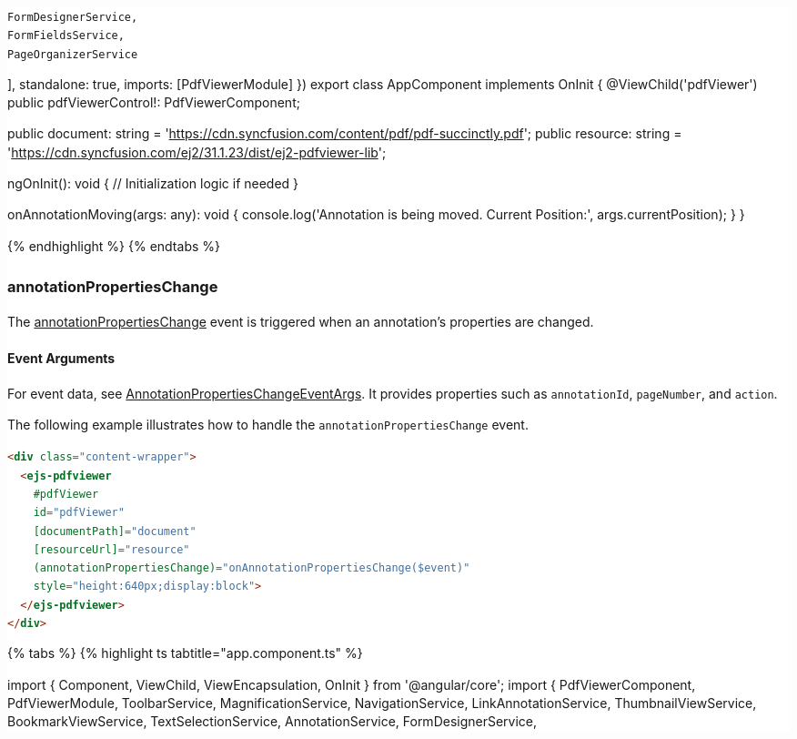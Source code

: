     FormDesignerService,
    FormFieldsService,
    PageOrganizerService
  ],
  standalone: true,
  imports: [PdfViewerModule]
})
export class AppComponent implements OnInit {
  @ViewChild('pdfViewer')
  public pdfViewerControl!: PdfViewerComponent;

  public document: string = 'https://cdn.syncfusion.com/content/pdf/pdf-succinctly.pdf';
  public resource: string = 'https://cdn.syncfusion.com/ej2/31.1.23/dist/ej2-pdfviewer-lib';

  ngOnInit(): void {
    // Initialization logic if needed
  }

  onAnnotationMoving(args: any): void {
    console.log('Annotation is being moved. Current Position:', args.currentPosition);
  }
}

{% endhighlight %}
{% endtabs %}

### annotationPropertiesChange

The [annotationPropertiesChange](https://ej2.syncfusion.com/angular/documentation/api/pdfviewer/#annotationpropertieschange) event is triggered when an annotation’s properties are changed.

#### Event Arguments

For event data, see [AnnotationPropertiesChangeEventArgs](https://ej2.syncfusion.com/angular/documentation/api/pdfviewer/annotationPropertiesChangeEventArgs/). It provides properties such as `annotationId`, `pageNumber`, and `action`.

The following example illustrates how to handle the `annotationPropertiesChange` event.

```html
<div class="content-wrapper">
  <ejs-pdfviewer
    #pdfViewer
    id="pdfViewer"
    [documentPath]="document"
    [resourceUrl]="resource"
    (annotationPropertiesChange)="onAnnotationPropertiesChange($event)"
    style="height:640px;display:block">
  </ejs-pdfviewer>
</div>
```

{% tabs %}
{% highlight ts tabtitle="app.component.ts" %}

import { Component, ViewChild, ViewEncapsulation, OnInit } from '@angular/core';
import {
  PdfViewerComponent,
  PdfViewerModule,
  ToolbarService,
  MagnificationService,
  NavigationService,
  LinkAnnotationService,
  ThumbnailViewService,
  BookmarkViewService,
  TextSelectionService,
  AnnotationService,
  FormDesignerService,